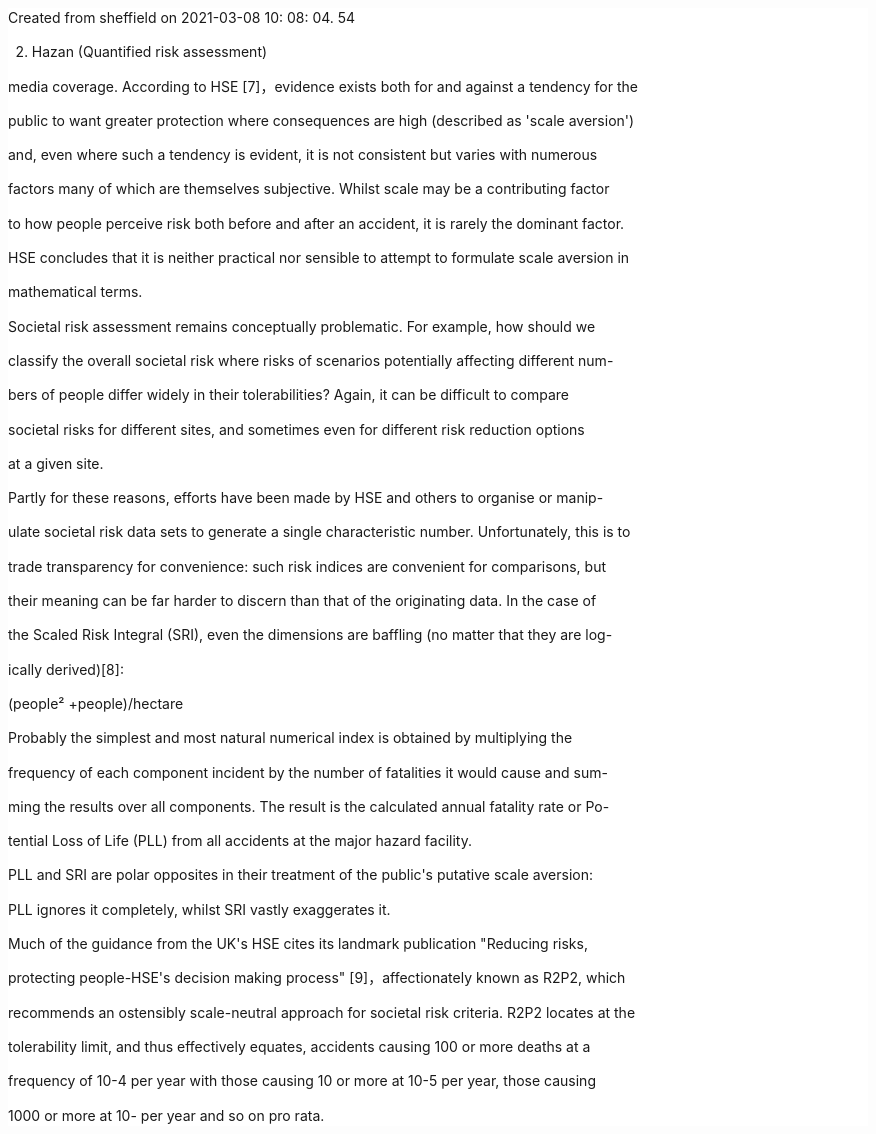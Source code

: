 Created from sheffield on 2021-03-08 10: 08: 04. 54

2. Hazan (Quantified risk assessment)

media coverage. According to HSE [7]，evidence exists both for and against a tendency for the

public to want greater protection where consequences are high (described as 'scale aversion')

and, even where such a tendency is evident, it is not consistent but varies with numerous

factors many of which are themselves subjective. Whilst scale may be a contributing factor

to how people perceive risk both before and after an accident, it is rarely the dominant factor.

HSE concludes that it is neither practical nor sensible to attempt to formulate scale aversion in

mathematical terms.

Societal risk assessment remains conceptually problematic. For example, how should we

classify the overall societal risk where risks of scenarios potentially affecting different num-

bers of people differ widely in their tolerabilities? Again, it can be difficult to compare

societal risks for different sites, and sometimes even for different risk reduction options

at a given site.

Partly for these reasons, efforts have been made by HSE and others to organise or manip-

ulate societal risk data sets to generate a single characteristic number. Unfortunately, this is to

trade transparency for convenience: such risk indices are convenient for comparisons, but

their meaning can be far harder to discern than that of the originating data. In the case of

the Scaled Risk Integral (SRI), even the dimensions are baffling (no matter that they are log-

ically derived)[8]:

(people² +people)/hectare

Probably the simplest and most natural numerical index is obtained by multiplying the

frequency of each component incident by the number of fatalities it would cause and sum-

ming the results over all components. The result is the calculated annual fatality rate or Po-

tential Loss of Life (PLL) from all accidents at the major hazard facility.

PLL and SRI are polar opposites in their treatment of the public's putative scale aversion:

PLL ignores it completely, whilst SRI vastly exaggerates it.

Much of the guidance from the UK's HSE cites its landmark publication "Reducing risks,

protecting people-HSE's decision making process" [9]，affectionately known as R2P2, which

recommends an ostensibly scale-neutral approach for societal risk criteria. R2P2 locates at the

tolerability limit, and thus effectively equates, accidents causing 100 or more deaths at a

frequency of 10-4 per year with those causing 10 or more at 10-5 per year, those causing

1000 or more at 10- per year and so on pro rata.
